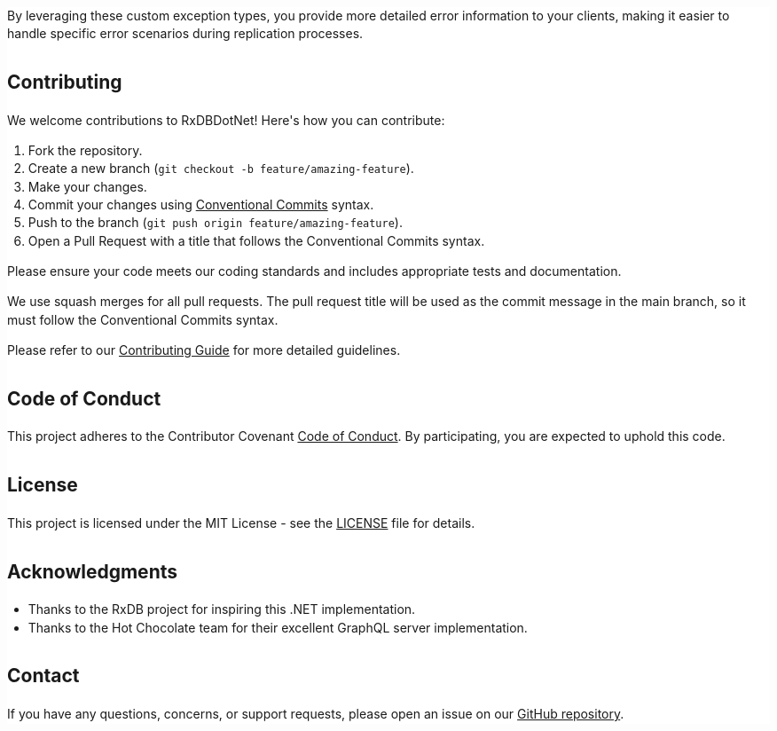 By leveraging these custom exception types, you provide more detailed error information to your clients, making it easier to handle specific error scenarios during replication processes.

## Contributing

We welcome contributions to RxDBDotNet! Here's how you can contribute:

1. Fork the repository.
2. Create a new branch (`git checkout -b feature/amazing-feature`).
3. Make your changes.
4. Commit your changes using [Conventional Commits](https://www.conventionalcommits.org/) syntax.
5. Push to the branch (`git push origin feature/amazing-feature`).
6. Open a Pull Request with a title that follows the Conventional Commits syntax.

Please ensure your code meets our coding standards and includes appropriate tests and documentation.

We use squash merges for all pull requests. The pull request title will be used as the commit message in the main branch, so it must follow the Conventional Commits syntax.

Please refer to our [Contributing Guide](CONTRIBUTING.md) for more detailed guidelines.

## Code of Conduct

This project adheres to the Contributor Covenant [Code of Conduct](CODE_OF_CONDUCT.md). By participating, you are expected to uphold this code.

## License

This project is licensed under the MIT License - see the [LICENSE](LICENSE) file for details.

## Acknowledgments

- Thanks to the RxDB project for inspiring this .NET implementation.
- Thanks to the Hot Chocolate team for their excellent GraphQL server implementation.

## Contact

If you have any questions, concerns, or support requests, please open an issue on our [GitHub repository](https://github.com/Ziptility/RxDBDotNet/issues).